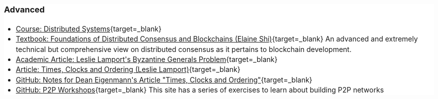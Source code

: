 ### Advanced

- [Course: Distributed Systems](http://www.distributedsystemscourse.com/){target=\_blank}
- [Textbook: Foundations of Distributed Consensus and Blockchains (Elaine Shi)](http://elaineshi.com/docs/blockchain-book.pdf){target=\_blank} An advanced and extremely technical but comprehensive view on distributed consensus as it pertains to blockchain development.
- [Academic Article: Leslie Lamport's Byzantine Generals Problem](https://lamport.azurewebsites.net/pubs/byz.pdf){target=\_blank}
- [Article: Times, Clocks and Ordering (Leslie Lamport)](https://lamport.azurewebsites.net/pubs/time-clocks.pdf){target=\_blank}
- [GitHub: Notes for Dean Eigenmann's Article "Times, Clocks and Ordering"](https://github.com/decanus/research/issues/10){target=\_blank}
- [GitHub: P2P Workshops](https://webtorrent.github.io/workshop/){target=\_blank} This site has a series of exercises to learn about building P2P networks
